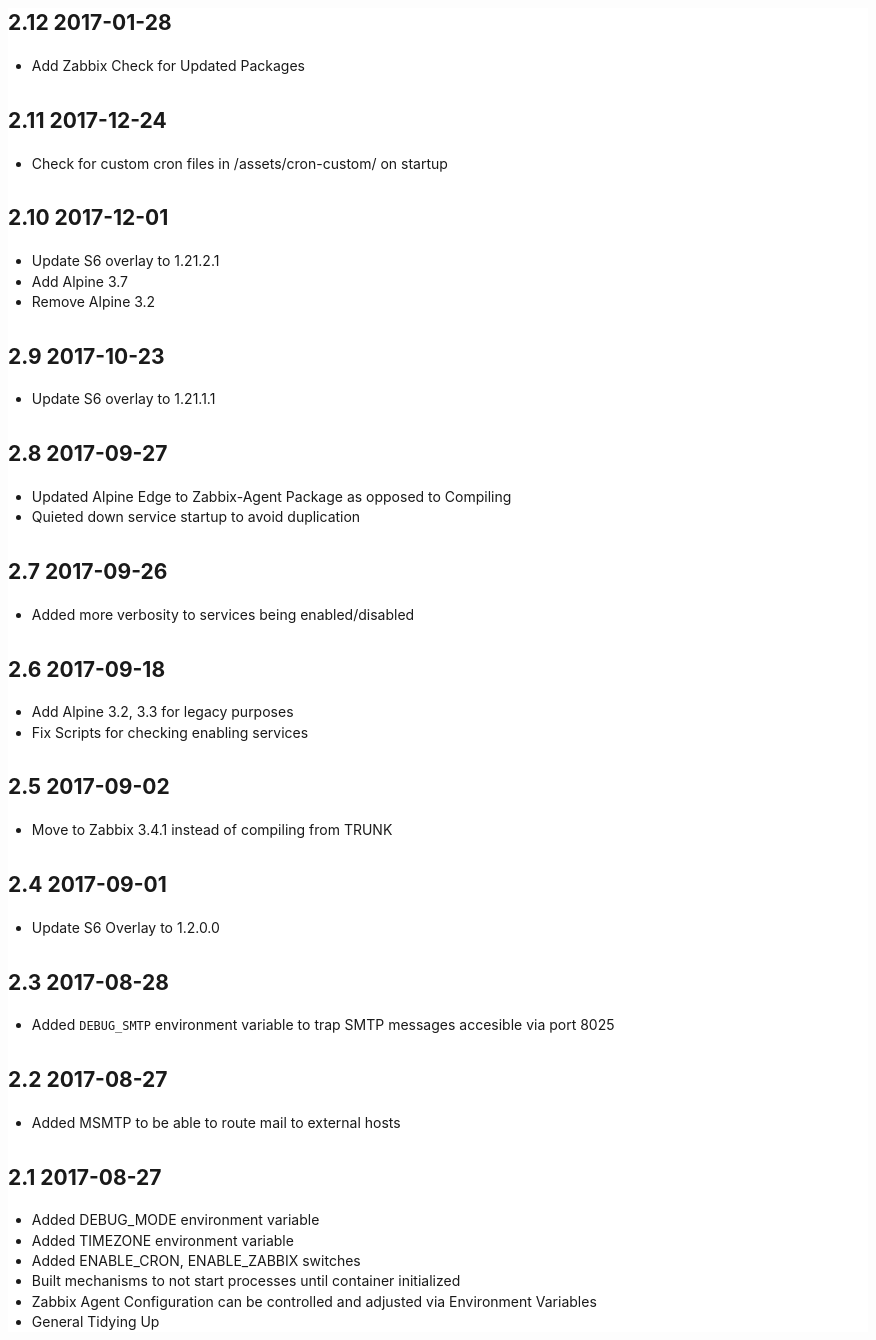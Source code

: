 ## 2.12 2017-01-28 <dave at tiredofit dot ca>

* Add Zabbix Check for Updated Packages

## 2.11 2017-12-24 <dave at tiredofit dot ca>

* Check for custom cron files in /assets/cron-custom/ on startup

## 2.10 2017-12-01 <dave at tiredofit dot ca>

* Update S6 overlay to 1.21.2.1
* Add Alpine 3.7
* Remove Alpine 3.2

## 2.9 2017-10-23 <dave at tiredofit dot ca>

* Update S6 overlay to 1.21.1.1

## 2.8 2017-09-27 <dave at tiredofit dot ca>

* Updated Alpine Edge to Zabbix-Agent Package as opposed to Compiling
* Quieted down service startup to avoid duplication

## 2.7 2017-09-26 <dave at tiredofitdot ca>

* Added more verbosity to services being enabled/disabled

## 2.6 2017-09-18 <dave at tiredofit dot ca>

* Add Alpine 3.2, 3.3 for legacy purposes
* Fix Scripts for checking enabling services

## 2.5 2017-09-02 <dave at tiredofit dot ca>

* Move to Zabbix 3.4.1 instead of compiling from TRUNK

## 2.4 2017-09-01 <dave at tiredofit dot ca>

* Update S6 Overlay to 1.2.0.0

## 2.3 2017-08-28 <dave at tiredofit dot ca>

* Added `DEBUG_SMTP` environment variable to trap SMTP messages accesible via port 8025

## 2.2 2017-08-27 <dave at tiredofit dot ca>

* Added MSMTP to be able to route mail to external hosts

## 2.1 2017-08-27 <dave at tiredofit dot ca>

* Added DEBUG_MODE environment variable
* Added TIMEZONE environment variable
* Added ENABLE_CRON, ENABLE_ZABBIX switches
* Built mechanisms to not start processes until container initialized
* Zabbix Agent Configuration can be controlled and adjusted via Environment Variables
* General Tidying Up
